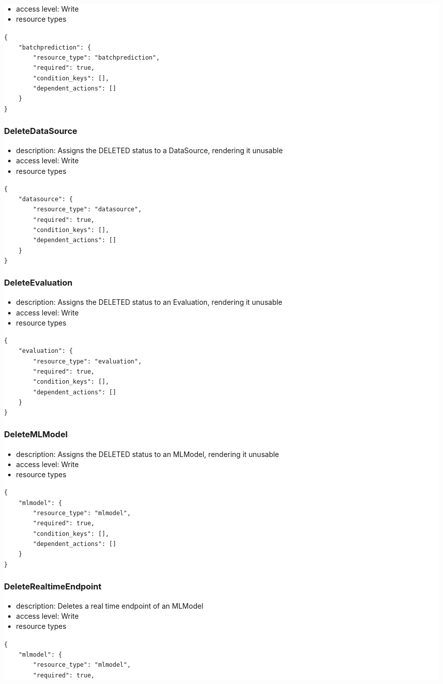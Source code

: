 - access level: Write
- resource types
```
{
    "batchprediction": {
        "resource_type": "batchprediction",
        "required": true,
        "condition_keys": [],
        "dependent_actions": []
    }
}
```
### DeleteDataSource
- description: Assigns the DELETED status to a DataSource, rendering it unusable
- access level: Write
- resource types
```
{
    "datasource": {
        "resource_type": "datasource",
        "required": true,
        "condition_keys": [],
        "dependent_actions": []
    }
}
```
### DeleteEvaluation
- description: Assigns the DELETED status to an Evaluation, rendering it unusable
- access level: Write
- resource types
```
{
    "evaluation": {
        "resource_type": "evaluation",
        "required": true,
        "condition_keys": [],
        "dependent_actions": []
    }
}
```
### DeleteMLModel
- description: Assigns the DELETED status to an MLModel, rendering it unusable
- access level: Write
- resource types
```
{
    "mlmodel": {
        "resource_type": "mlmodel",
        "required": true,
        "condition_keys": [],
        "dependent_actions": []
    }
}
```
### DeleteRealtimeEndpoint
- description: Deletes a real time endpoint of an MLModel
- access level: Write
- resource types
```
{
    "mlmodel": {
        "resource_type": "mlmodel",
        "required": true,
```